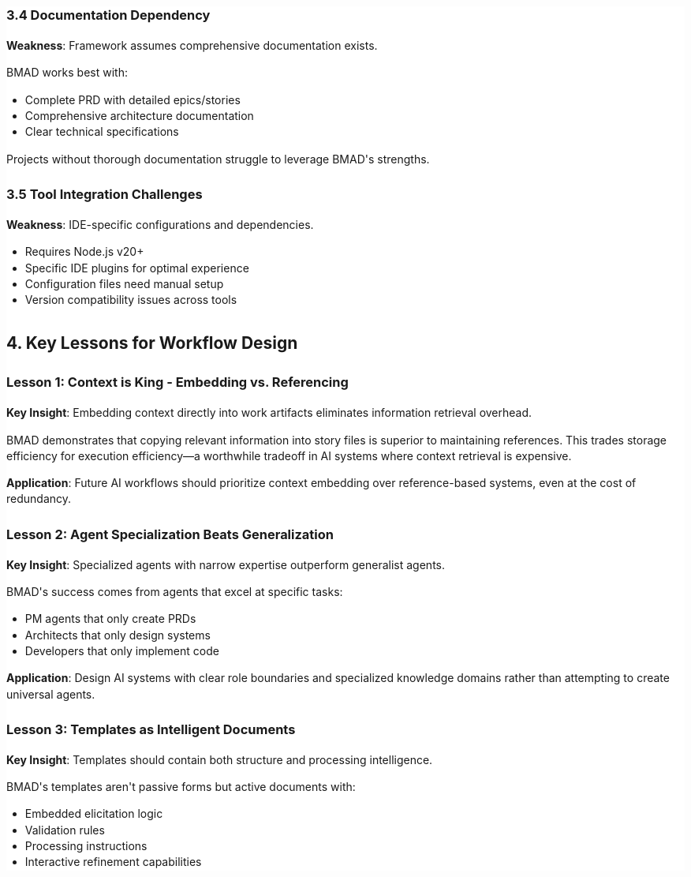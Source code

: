 ### 3.4 Documentation Dependency

**Weakness**: Framework assumes comprehensive documentation exists.

BMAD works best with:
- Complete PRD with detailed epics/stories
- Comprehensive architecture documentation
- Clear technical specifications

Projects without thorough documentation struggle to leverage BMAD's strengths.

### 3.5 Tool Integration Challenges

**Weakness**: IDE-specific configurations and dependencies.

- Requires Node.js v20+
- Specific IDE plugins for optimal experience
- Configuration files need manual setup
- Version compatibility issues across tools

## 4. Key Lessons for Workflow Design

### Lesson 1: Context is King - Embedding vs. Referencing

**Key Insight**: Embedding context directly into work artifacts eliminates information retrieval overhead.

BMAD demonstrates that copying relevant information into story files is superior to maintaining references. This trades storage efficiency for execution efficiency—a worthwhile tradeoff in AI systems where context retrieval is expensive.

**Application**: Future AI workflows should prioritize context embedding over reference-based systems, even at the cost of redundancy.

### Lesson 2: Agent Specialization Beats Generalization

**Key Insight**: Specialized agents with narrow expertise outperform generalist agents.

BMAD's success comes from agents that excel at specific tasks:
- PM agents that only create PRDs
- Architects that only design systems
- Developers that only implement code

**Application**: Design AI systems with clear role boundaries and specialized knowledge domains rather than attempting to create universal agents.

### Lesson 3: Templates as Intelligent Documents

**Key Insight**: Templates should contain both structure and processing intelligence.

BMAD's templates aren't passive forms but active documents with:
- Embedded elicitation logic
- Validation rules
- Processing instructions
- Interactive refinement capabilities
